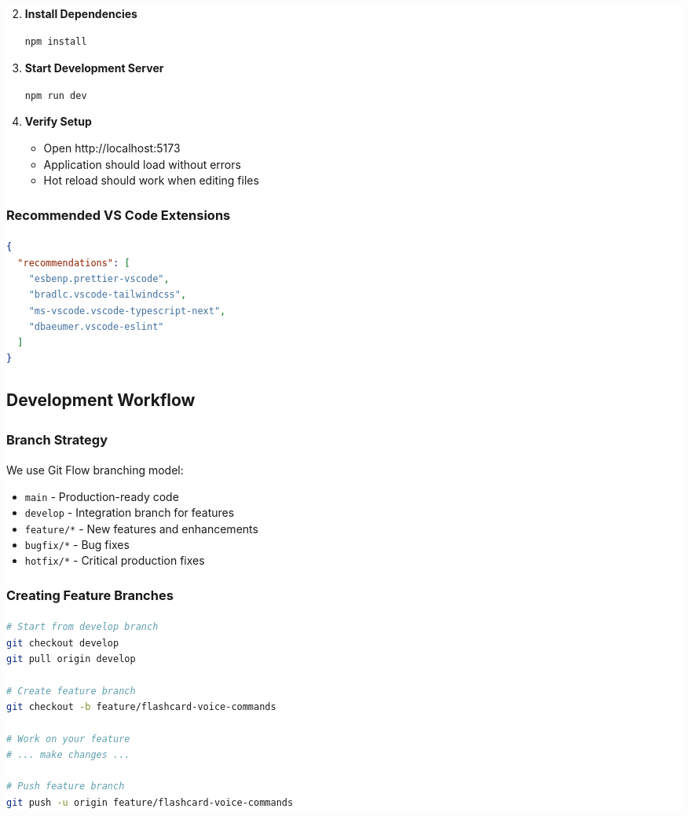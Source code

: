 2. **Install Dependencies**
   ```bash
   npm install
   ```

3. **Start Development Server**
   ```bash
   npm run dev
   ```

4. **Verify Setup**
   - Open http://localhost:5173
   - Application should load without errors
   - Hot reload should work when editing files

### Recommended VS Code Extensions

```json
{
  "recommendations": [
    "esbenp.prettier-vscode",
    "bradlc.vscode-tailwindcss",
    "ms-vscode.vscode-typescript-next",
    "dbaeumer.vscode-eslint"
  ]
}
```

## Development Workflow

### Branch Strategy

We use Git Flow branching model:

- `main` - Production-ready code
- `develop` - Integration branch for features
- `feature/*` - New features and enhancements
- `bugfix/*` - Bug fixes
- `hotfix/*` - Critical production fixes

### Creating Feature Branches

```bash
# Start from develop branch
git checkout develop
git pull origin develop

# Create feature branch
git checkout -b feature/flashcard-voice-commands

# Work on your feature
# ... make changes ...

# Push feature branch
git push -u origin feature/flashcard-voice-commands
```
